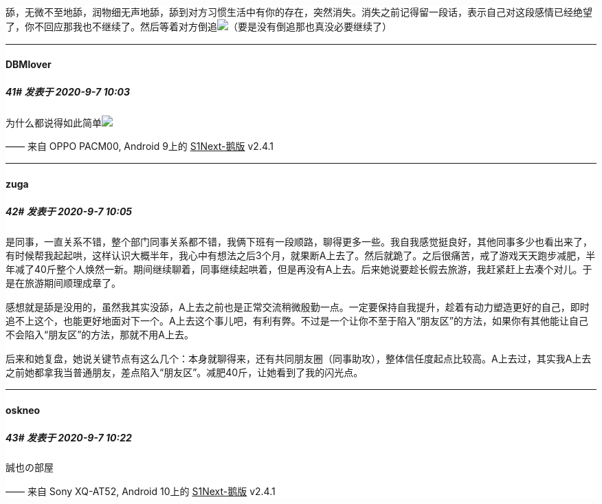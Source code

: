 舔，无微不至地舔，润物细无声地舔，舔到对方习惯生活中有你的存在，突然消失。消失之前记得留一段话，表示自己对这段感情已经绝望了，你不回应那我也不继续了。然后等着对方倒追<img src="https://static.saraba1st.com/image/smiley/face2017/074.png" referrerpolicy="no-referrer">（要是没有倒追那也真没必要继续了）







-----

####  DBMlover  
##### 41#       发表于 2020-9-7 10:03




为什么都说得如此简单<img src="https://static.saraba1st.com/image/smiley/carton2017/284.gif" referrerpolicy="no-referrer">

—— 来自 OPPO PACM00, Android 9上的 [S1Next-鹅版](https://github.com/ykrank/S1-Next/releases) v2.4.1







-----

####  zuga  
##### 42#       发表于 2020-9-7 10:05




是同事，一直关系不错，整个部门同事关系都不错，我俩下班有一段顺路，聊得更多一些。我自我感觉挺良好，其他同事多少也看出来了，有时候帮我起起哄，这样认识大概半年，我心中有想法之后3个月，就果断A上去了。然后就跪了。之后很痛苦，戒了游戏天天跑步减肥，半年减了40斤整个人焕然一新。期间继续聊着，同事继续起哄着，但是再没有A上去。后来她说要趁长假去旅游，我赶紧赶上去凑个对儿。于是在旅游期间顺理成章了。


感想就是舔是没用的，虽然我其实没舔，A上去之前也是正常交流稍微殷勤一点。一定要保持自我提升，趁着有动力塑造更好的自己，即时追不上这个，也能更好地面对下一个。A上去这个事儿吧，有利有弊。不过是一个让你不至于陷入“朋友区”的方法，如果你有其他能让自己不会陷入“朋友区”的方法，那就不用A上去。


后来和她复盘，她说关键节点有这么几个：本身就聊得来，还有共同朋友圈（同事助攻），整体信任度起点比较高。A上去过，其实我A上去之前她都拿我当普通朋友，差点陷入“朋友区”。减肥40斤，让她看到了我的闪光点。







-----

####  oskneo  
##### 43#       发表于 2020-9-7 10:22




誠也の部屋

—— 来自 Sony XQ-AT52, Android 10上的 [S1Next-鹅版](https://github.com/ykrank/S1-Next/releases) v2.4.1






